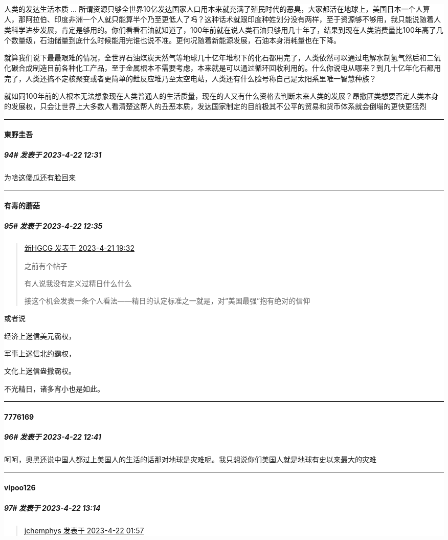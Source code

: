 人类的发达生活本质 ...</blockquote>
所谓资源只够全世界10亿发达国家人口用本来就充满了殖民时代的恶臭，大家都活在地球上，美国日本一个人算人，那阿拉伯、印度非洲一个人就只能算半个乃至更低人了吗？这种话术就跟印度种姓划分没有两样，至于资源够不够用，我只能说随着人类科学进步发展，肯定是够用的。你们看看石油就知道了，100年前就在说人类石油只够用几十年了，结果到现在人类消费量比100年高了几个数量级，石油储量到底什么时候能用完谁也说不准。更何况随着新能源发展，石油本身消耗量也在下降。

就算我们说下最最艰难的情况，全世界石油煤炭天然气等地球几十亿年堆积下的化石都用完了，人类依然可以通过电解水制氢气然后和二氧化碳合成制造目前各种化工产品，至于金属根本不需要考虑，本来就是可以通过循环回收利用的。什么你说电从哪来？到几十亿年化石都用完了，人类还搞不定核聚变或者更简单的釷反应堆乃至太空电站，人类还有什么脸号称自己是太阳系里唯一智慧种族？

就如同100年前的人根本无法想象现在人类普通人的生活质量，现在的人又有什么资格去判断未来人类的发展？昂撒匪类想要否定人类本身的发展权，只会让世界上大多数人看清楚这帮人的丑恶本质，发达国家制定的目前极其不公平的贸易和货币体系就会倒塌的更快更猛烈

*****

####  東野圭吾  
##### 94#       发表于 2023-4-22 12:31

为啥这傻瓜还有脸回来


*****

####  有毒的蘑菇  
##### 95#       发表于 2023-4-22 12:35

<blockquote><a href="httphttps://bbs.saraba1st.com/2b/forum.php?mod=redirect&amp;goto=findpost&amp;pid=60552271&amp;ptid=2129980" target="_blank">新HGCG 发表于 2023-4-21 19:32</a>

之前有个帖子

有人说我没有定义过精日什么什么

接这个机会发表一条个人看法——精日的认定标准之一就是，对“美国最强”抱有绝对的信仰</blockquote>
 或者说 

经济上迷信美元霸权，

军事上迷信北约霸权，

文化上迷信盎撒霸权。

不光精日，诸多宵小也是如此。

*****

####  7776169  
##### 96#       发表于 2023-4-22 12:41

呵呵，奥黑还说中国人都过上美国人的生活的话那对地球是灾难呢。我只想说你们美国人就是地球有史以来最大的灾难


*****

####  vipoo126  
##### 97#       发表于 2023-4-22 13:14

<blockquote><a href="httphttps://bbs.saraba1st.com/2b/forum.php?mod=redirect&amp;goto=findpost&amp;pid=60556378&amp;ptid=2129980" target="_blank">jchemphys 发表于 2023-4-22 01:57</a>
